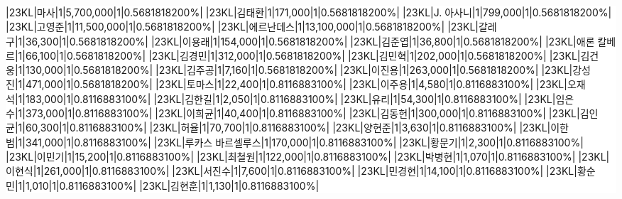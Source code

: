 |23KL|마사|1|5,700,000|1|0.5681818200%|
|23KL|김태환|1|171,000|1|0.5681818200%|
|23KL|J. 아사니|1|799,000|1|0.5681818200%|
|23KL|고영준|1|11,500,000|1|0.5681818200%|
|23KL|에르난데스|1|13,100,000|1|0.5681818200%|
|23KL|갈레구|1|36,300|1|0.5681818200%|
|23KL|이용래|1|154,000|1|0.5681818200%|
|23KL|김준엽|1|36,800|1|0.5681818200%|
|23KL|애론 칼베르|1|66,100|1|0.5681818200%|
|23KL|김경민|1|312,000|1|0.5681818200%|
|23KL|김민혁|1|202,000|1|0.5681818200%|
|23KL|김건웅|1|130,000|1|0.5681818200%|
|23KL|김주공|1|7,160|1|0.5681818200%|
|23KL|이진용|1|263,000|1|0.5681818200%|
|23KL|강성진|1|471,000|1|0.5681818200%|
|23KL|토마스|1|22,400|1|0.8116883100%|
|23KL|이주용|1|4,580|1|0.8116883100%|
|23KL|오재석|1|183,000|1|0.8116883100%|
|23KL|김한길|1|2,050|1|0.8116883100%|
|23KL|유리|1|54,300|1|0.8116883100%|
|23KL|임은수|1|373,000|1|0.8116883100%|
|23KL|이희균|1|40,400|1|0.8116883100%|
|23KL|김동헌|1|300,000|1|0.8116883100%|
|23KL|김인균|1|60,300|1|0.8116883100%|
|23KL|허율|1|70,700|1|0.8116883100%|
|23KL|양현준|1|3,630|1|0.8116883100%|
|23KL|이한범|1|341,000|1|0.8116883100%|
|23KL|루카스 바르셀루스|1|170,000|1|0.8116883100%|
|23KL|황문기|1|2,300|1|0.8116883100%|
|23KL|이민기|1|15,200|1|0.8116883100%|
|23KL|최철원|1|122,000|1|0.8116883100%|
|23KL|박병현|1|1,070|1|0.8116883100%|
|23KL|이현식|1|261,000|1|0.8116883100%|
|23KL|서진수|1|7,600|1|0.8116883100%|
|23KL|민경현|1|14,100|1|0.8116883100%|
|23KL|황순민|1|1,010|1|0.8116883100%|
|23KL|김현훈|1|1,130|1|0.8116883100%|